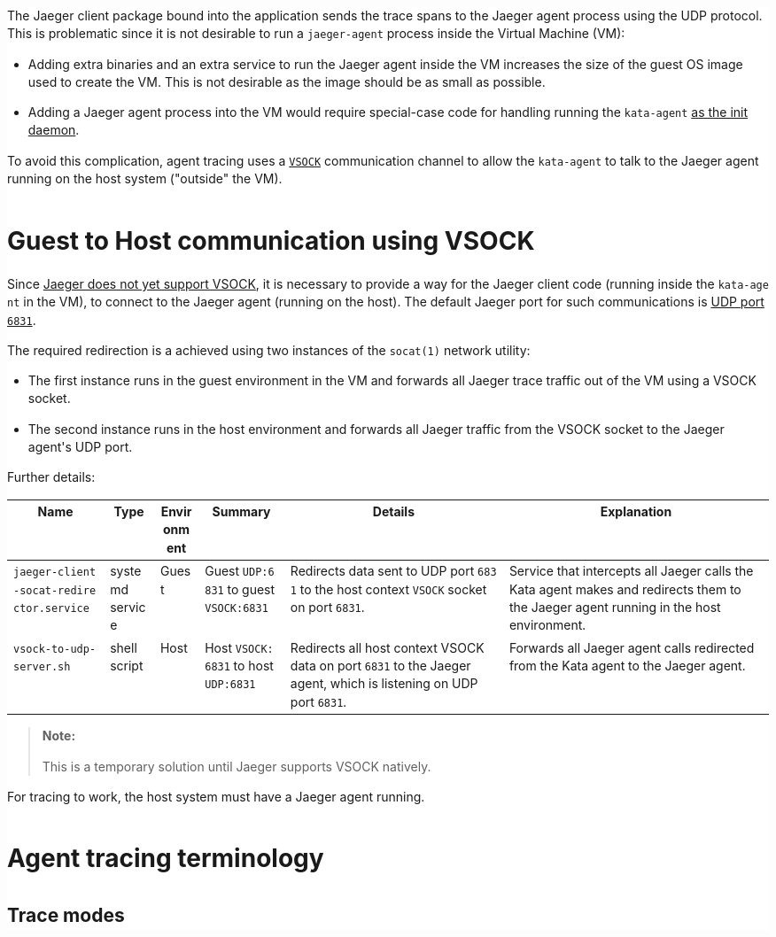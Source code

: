The Jaeger client package bound into the application sends the trace spans to
the Jaeger agent process using the UDP protocol. This is problematic since it
is not desirable to run a `jaeger-agent` process inside the Virtual Machine (VM):

- Adding extra binaries and an extra service to run the Jaeger agent inside
  the VM increases the size of the guest OS image used to
  create the VM. This is not desirable as the image should be as
  small as possible.

- Adding a Jaeger agent process into the VM would require
  special-case code for handling running the `kata-agent`
  [as the init daemon](https://github.com/kata-containers/osbuilder).

To avoid this complication, agent tracing uses a
[`VSOCK`](https://www.qemu.org/Features/VirtioVsock) communication channel to
allow the `kata-agent` to talk to the Jaeger agent running on the host system
("outside" the VM).

# Guest to Host communication using VSOCK

Since [Jaeger does not yet support VSOCK](https://github.com/jaegertracing/jaeger/issues/1019),
it is necessary to provide a way for the Jaeger client code (running inside the `kata-agent`
in the VM), to connect to the Jaeger agent (running on the host). The default
Jaeger port for such communications is
[UDP port `6831`](https://www.jaegertracing.io/docs/getting-started/).

The required redirection is a achieved using two instances of the `socat(1)` network utility:

- The first instance runs in the guest environment in the VM and forwards all
  Jaeger trace traffic out of the VM using a VSOCK socket.

- The second instance runs in the host environment and forwards all Jaeger
  traffic from the VSOCK socket to the Jaeger agent's UDP port.

Further details:

| Name | Type | Environment | Summary | Details | Explanation |
|-|-|-|-|-|-|
| `jaeger-client-socat-redirector.service` | systemd service | Guest | Guest `UDP:6831` to guest `VSOCK:6831` | Redirects data sent to UDP port `6831` to the host context `VSOCK` socket on port `6831`. | Service that intercepts all Jaeger calls the Kata agent makes and redirects them to the Jaeger agent running in the host environment. |
| `vsock-to-udp-server.sh` | shell script | Host | Host `VSOCK:6831` to host `UDP:6831` | Redirects all host context VSOCK data on port `6831` to the Jaeger agent, which is listening on UDP port `6831`. | Forwards all Jaeger agent calls redirected from the Kata agent to the Jaeger agent. |

> **Note:**
>
> This is a temporary solution until Jaeger supports VSOCK natively.

For tracing to work, the host system must have a Jaeger agent running.

# Agent tracing terminology

## Trace modes
